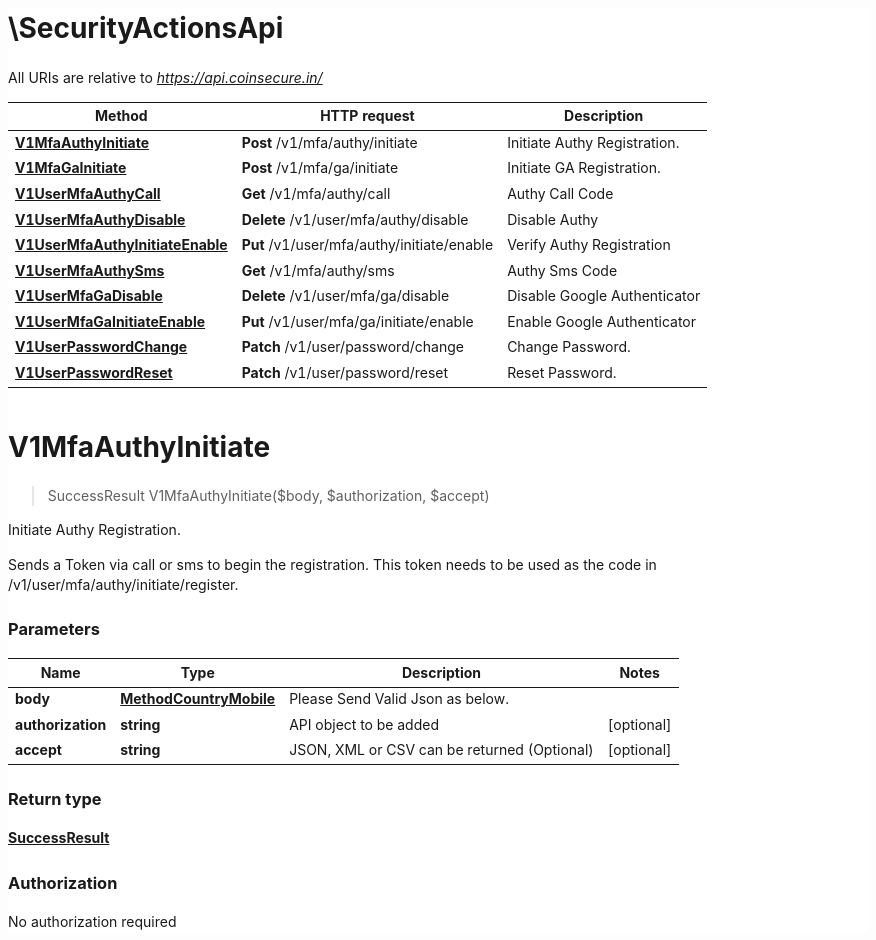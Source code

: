 # \SecurityActionsApi

All URIs are relative to *https://api.coinsecure.in/*

Method | HTTP request | Description
------------- | ------------- | -------------
[**V1MfaAuthyInitiate**](SecurityActionsApi.md#V1MfaAuthyInitiate) | **Post** /v1/mfa/authy/initiate | Initiate Authy Registration.
[**V1MfaGaInitiate**](SecurityActionsApi.md#V1MfaGaInitiate) | **Post** /v1/mfa/ga/initiate | Initiate GA Registration.
[**V1UserMfaAuthyCall**](SecurityActionsApi.md#V1UserMfaAuthyCall) | **Get** /v1/mfa/authy/call | Authy Call Code
[**V1UserMfaAuthyDisable**](SecurityActionsApi.md#V1UserMfaAuthyDisable) | **Delete** /v1/user/mfa/authy/disable | Disable Authy
[**V1UserMfaAuthyInitiateEnable**](SecurityActionsApi.md#V1UserMfaAuthyInitiateEnable) | **Put** /v1/user/mfa/authy/initiate/enable | Verify Authy Registration
[**V1UserMfaAuthySms**](SecurityActionsApi.md#V1UserMfaAuthySms) | **Get** /v1/mfa/authy/sms | Authy Sms Code
[**V1UserMfaGaDisable**](SecurityActionsApi.md#V1UserMfaGaDisable) | **Delete** /v1/user/mfa/ga/disable | Disable Google Authenticator
[**V1UserMfaGaInitiateEnable**](SecurityActionsApi.md#V1UserMfaGaInitiateEnable) | **Put** /v1/user/mfa/ga/initiate/enable | Enable Google Authenticator
[**V1UserPasswordChange**](SecurityActionsApi.md#V1UserPasswordChange) | **Patch** /v1/user/password/change | Change Password.
[**V1UserPasswordReset**](SecurityActionsApi.md#V1UserPasswordReset) | **Patch** /v1/user/password/reset | Reset Password.


# **V1MfaAuthyInitiate**
> SuccessResult V1MfaAuthyInitiate($body, $authorization, $accept)

Initiate Authy Registration.

Sends a Token via call or sms to begin the registration. This token needs to be used as the code in /v1/user/mfa/authy/initiate/register.


### Parameters

Name | Type | Description  | Notes
------------- | ------------- | ------------- | -------------
 **body** | [**MethodCountryMobile**](MethodCountryMobile.md)| Please Send Valid Json as below. | 
 **authorization** | **string**| API object to be added | [optional] 
 **accept** | **string**| JSON, XML or CSV can be returned (Optional) | [optional] 

### Return type

[**SuccessResult**](SuccessResult.md)

### Authorization

No authorization required

